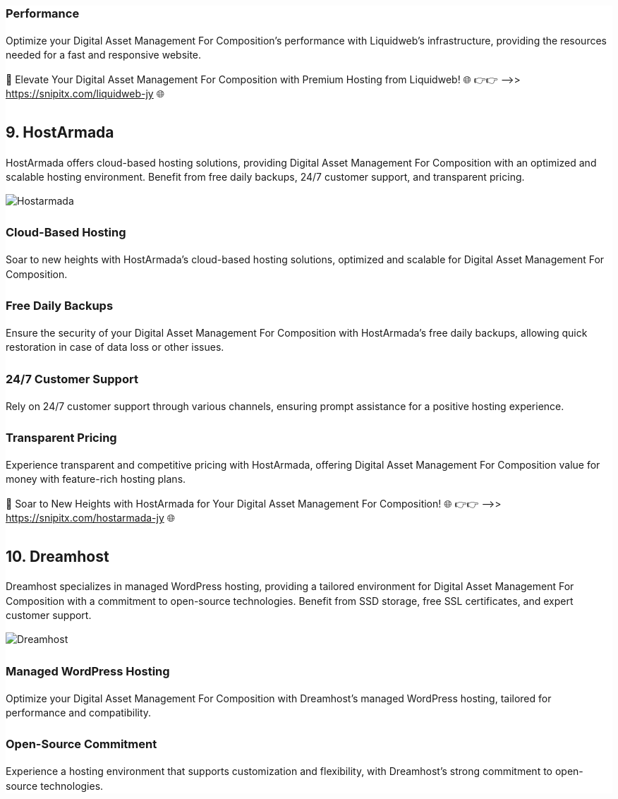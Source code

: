 ### Performance
Optimize your Digital Asset Management For Composition’s performance with Liquidweb’s infrastructure, providing the resources needed for a fast and responsive website.

🚀 Elevate Your Digital Asset Management For Composition with Premium Hosting from Liquidweb! 🌐
👉👉 -->> https://snipitx.com/liquidweb-jy 🌐

## 9. HostArmada

HostArmada offers cloud-based hosting solutions, providing Digital Asset Management For Composition with an optimized and scalable hosting environment. Benefit from free daily backups, 24/7 customer support, and transparent pricing.

![Hostarmada](https://i.imgur.com/KFbdf3o.jpeg "Hostarmada Hosting")

### Cloud-Based Hosting
Soar to new heights with HostArmada’s cloud-based hosting solutions, optimized and scalable for Digital Asset Management For Composition.

### Free Daily Backups
Ensure the security of your Digital Asset Management For Composition with HostArmada’s free daily backups, allowing quick restoration in case of data loss or other issues.

### 24/7 Customer Support
Rely on 24/7 customer support through various channels, ensuring prompt assistance for a positive hosting experience.

### Transparent Pricing
Experience transparent and competitive pricing with HostArmada, offering Digital Asset Management For Composition value for money with feature-rich hosting plans.

🚀 Soar to New Heights with HostArmada for Your Digital Asset Management For Composition! 🌐
👉👉 -->> https://snipitx.com/hostarmada-jy 🌐

## 10. Dreamhost

Dreamhost specializes in managed WordPress hosting, providing a tailored environment for Digital Asset Management For Composition with a commitment to open-source technologies. Benefit from SSD storage, free SSL certificates, and expert customer support.

![Dreamhost](https://i.imgur.com/rXIg8ip.jpeg "Dreamhost Hosting")

### Managed WordPress Hosting
Optimize your Digital Asset Management For Composition with Dreamhost’s managed WordPress hosting, tailored for performance and compatibility.

### Open-Source Commitment
Experience a hosting environment that supports customization and flexibility, with Dreamhost’s strong commitment to open-source technologies.

